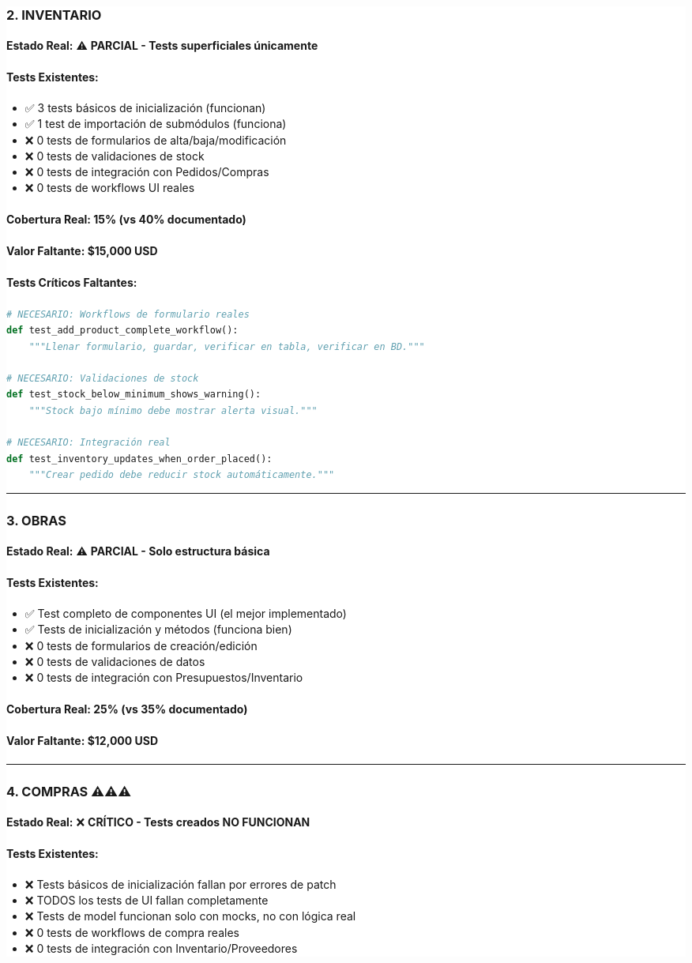 
### 2. **INVENTARIO**
**Estado Real:** ⚠️ **PARCIAL - Tests superficiales únicamente**

#### Tests Existentes:
- ✅ 3 tests básicos de inicialización (funcionan)
- ✅ 1 test de importación de submódulos (funciona)
- ❌ 0 tests de formularios de alta/baja/modificación
- ❌ 0 tests de validaciones de stock
- ❌ 0 tests de integración con Pedidos/Compras
- ❌ 0 tests de workflows UI reales

#### Cobertura Real: **15%** (vs 40% documentado)
#### Valor Faltante: **$15,000 USD**

#### Tests Críticos Faltantes:
```python
# NECESARIO: Workflows de formulario reales
def test_add_product_complete_workflow():
    """Llenar formulario, guardar, verificar en tabla, verificar en BD."""

# NECESARIO: Validaciones de stock
def test_stock_below_minimum_shows_warning():
    """Stock bajo mínimo debe mostrar alerta visual."""

# NECESARIO: Integración real
def test_inventory_updates_when_order_placed():
    """Crear pedido debe reducir stock automáticamente."""
```

---

### 3. **OBRAS**
**Estado Real:** ⚠️ **PARCIAL - Solo estructura básica**

#### Tests Existentes:
- ✅ Test completo de componentes UI (el mejor implementado)
- ✅ Tests de inicialización y métodos (funciona bien)
- ❌ 0 tests de formularios de creación/edición
- ❌ 0 tests de validaciones de datos
- ❌ 0 tests de integración con Presupuestos/Inventario

#### Cobertura Real: **25%** (vs 35% documentado)  
#### Valor Faltante: **$12,000 USD**

---

### 4. **COMPRAS** ⚠️⚠️⚠️
**Estado Real:** ❌ **CRÍTICO - Tests creados NO FUNCIONAN**

#### Tests Existentes:
- ❌ Tests básicos de inicialización fallan por errores de patch
- ❌ TODOS los tests de UI fallan completamente
- ❌ Tests de model funcionan solo con mocks, no con lógica real
- ❌ 0 tests de workflows de compra reales
- ❌ 0 tests de integración con Inventario/Proveedores
